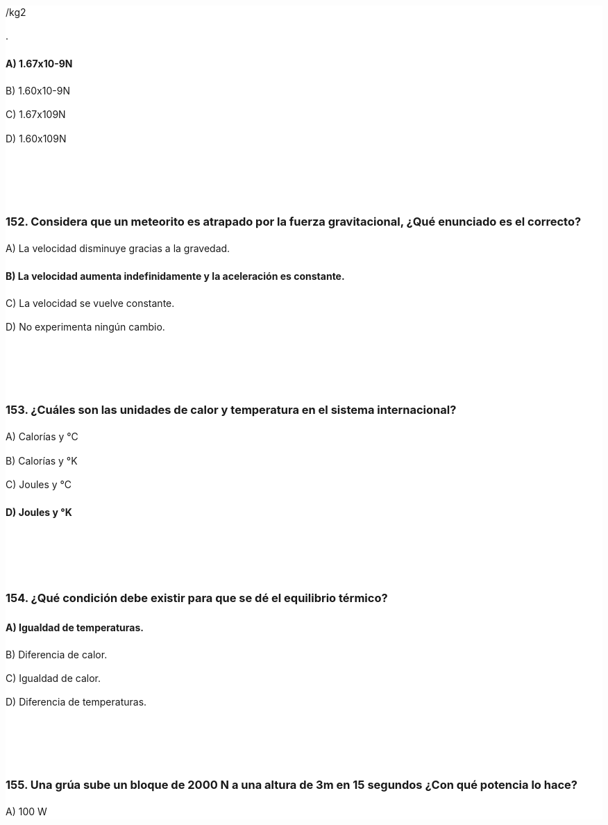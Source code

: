 /kg2

.

#### A) 1.67x10-9N

B) 1.60x10-9N

C) 1.67x109N

D) 1.60x109N

</br></br> 

### 152. Considera que un meteorito es atrapado por la fuerza gravitacional, ¿Qué enunciado es el correcto?

A) La velocidad disminuye gracias a la gravedad.

#### B) La velocidad aumenta indefinidamente y la aceleración es constante.

C) La velocidad se vuelve constante.

D) No experimenta ningún cambio.

</br></br> 

### 153. ¿Cuáles son las unidades de calor y temperatura en el sistema internacional?

A) Calorías y °C

B) Calorías y °K

C) Joules y °C

#### D) Joules y °K

</br></br> 

### 154. ¿Qué condición debe existir para que se dé el equilibrio térmico?

#### A) Igualdad de temperaturas.

B) Diferencia de calor.

C) Igualdad de calor.

D) Diferencia de temperaturas.

</br></br> 

### 155. Una grúa sube un bloque de 2000 N a una altura de 3m en 15 segundos ¿Con qué potencia lo hace?

A) 100 W
